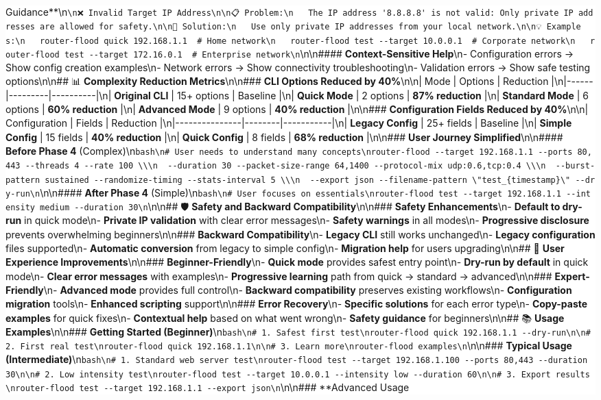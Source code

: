 Guidance**\n```\n❌ Invalid Target IP Address\n\n📋 Problem:\n   The IP address '8.8.8.8' is not valid: Only private IP addresses are allowed for safety.\n\n🔧 Solution:\n   Use only private IP addresses from your local network.\n\n💡 Examples:\n   router-flood quick 192.168.1.1  # Home network\n   router-flood test --target 10.0.0.1  # Corporate network\n   router-flood test --target 172.16.0.1  # Enterprise network\n```\n\n#### **Context-Sensitive Help**\n- Configuration errors → Show config creation examples\n- Network errors → Show connectivity troubleshooting\n- Validation errors → Show safe testing options\n\n## 📊 **Complexity Reduction Metrics**\n\n### **CLI Options Reduced by 40%**\n\n| Mode | Options | Reduction |\n|------|---------|----------|\n| **Original CLI** | 15+ options | Baseline |\n| **Quick Mode** | 2 options | **87% reduction** |\n| **Standard Mode** | 6 options | **60% reduction** |\n| **Advanced Mode** | 9 options | **40% reduction** |\n\n### **Configuration Fields Reduced by 40%**\n\n| Configuration | Fields | Reduction |\n|---------------|--------|-----------|\n| **Legacy Config** | 25+ fields | Baseline |\n| **Simple Config** | 15 fields | **40% reduction** |\n| **Quick Config** | 8 fields | **68% reduction** |\n\n### **User Journey Simplified**\n\n#### **Before Phase 4** (Complex)\n```bash\n# User needs to understand many concepts\nrouter-flood --target 192.168.1.1 --ports 80,443 --threads 4 --rate 100 \\\n  --duration 30 --packet-size-range 64,1400 --protocol-mix udp:0.6,tcp:0.4 \\\n  --burst-pattern sustained --randomize-timing --stats-interval 5 \\\n  --export json --filename-pattern \"test_{timestamp}\" --dry-run\n```\n\n#### **After Phase 4** (Simple)\n```bash\n# User focuses on essentials\nrouter-flood test --target 192.168.1.1 --intensity medium --duration 30\n```\n\n## 🛡️ **Safety and Backward Compatibility**\n\n### **Safety Enhancements**\n- **Default to dry-run** in quick mode\n- **Private IP validation** with clear error messages\n- **Safety warnings** in all modes\n- **Progressive disclosure** prevents overwhelming beginners\n\n### **Backward Compatibility**\n- **Legacy CLI** still works unchanged\n- **Legacy configuration** files supported\n- **Automatic conversion** from legacy to simple config\n- **Migration help** for users upgrading\n\n## 🎯 **User Experience Improvements**\n\n### **Beginner-Friendly**\n- **Quick mode** provides safest entry point\n- **Dry-run by default** in quick mode\n- **Clear error messages** with examples\n- **Progressive learning** path from quick → standard → advanced\n\n### **Expert-Friendly**\n- **Advanced mode** provides full control\n- **Backward compatibility** preserves existing workflows\n- **Configuration migration** tools\n- **Enhanced scripting** support\n\n### **Error Recovery**\n- **Specific solutions** for each error type\n- **Copy-paste examples** for quick fixes\n- **Contextual help** based on what went wrong\n- **Safety guidance** for beginners\n\n## 📚 **Usage Examples**\n\n### **Getting Started (Beginner)**\n```bash\n# 1. Safest first test\nrouter-flood quick 192.168.1.1 --dry-run\n\n# 2. First real test\nrouter-flood quick 192.168.1.1\n\n# 3. Learn more\nrouter-flood examples\n```\n\n### **Typical Usage (Intermediate)**\n```bash\n# 1. Standard web server test\nrouter-flood test --target 192.168.1.100 --ports 80,443 --duration 30\n\n# 2. Low intensity test\nrouter-flood test --target 10.0.0.1 --intensity low --duration 60\n\n# 3. Export results\nrouter-flood test --target 192.168.1.1 --export json\n```\n\n### **Advanced Usage